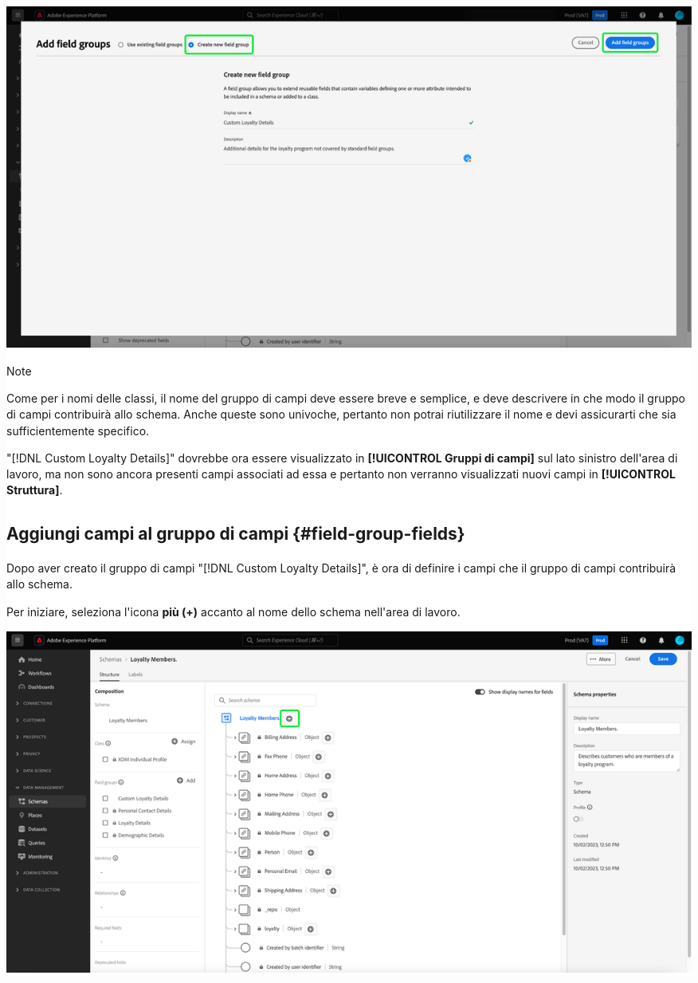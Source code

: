 ![Finestra di dialogo [!UICONTROL Aggiungi gruppi di campi] con [!UICONTROL Crea nuovo gruppo di campi], [!UICONTROL Nome visualizzato] e [!UICONTROL Descrizione] evidenziati.](../images/tutorials/create-schema/create-new-field-group.png)

>[!NOTE]
>
>Come per i nomi delle classi, il nome del gruppo di campi deve essere breve e semplice, e deve descrivere in che modo il gruppo di campi contribuirà allo schema. Anche queste sono univoche, pertanto non potrai riutilizzare il nome e devi assicurarti che sia sufficientemente specifico.

&quot;[!DNL Custom Loyalty Details]&quot; dovrebbe ora essere visualizzato in **[!UICONTROL Gruppi di campi]** sul lato sinistro dell&#39;area di lavoro, ma non sono ancora presenti campi associati ad essa e pertanto non verranno visualizzati nuovi campi in **[!UICONTROL Struttura]**.

## Aggiungi campi al gruppo di campi {#field-group-fields}

Dopo aver creato il gruppo di campi &quot;[!DNL Custom Loyalty Details]&quot;, è ora di definire i campi che il gruppo di campi contribuirà allo schema.

Per iniziare, seleziona l&#39;icona **più (+)** accanto al nome dello schema nell&#39;area di lavoro.

![Editor di schema con l&#39;icona più evidenziata.](../images/tutorials/create-schema/add-field.png)
